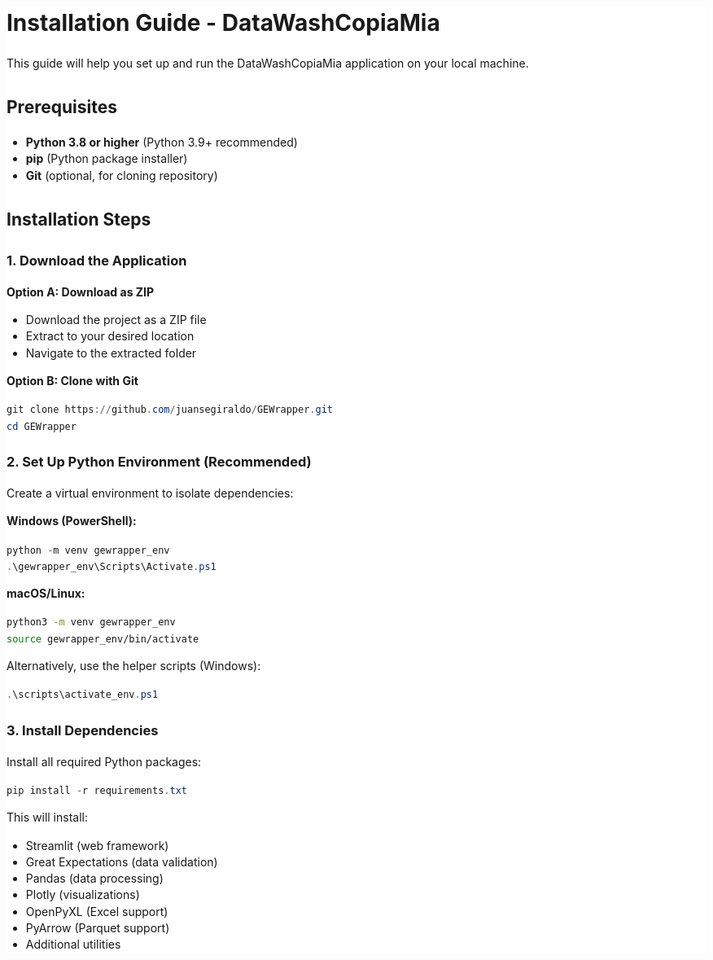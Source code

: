 # Installation Guide - DataWashCopiaMia

This guide will help you set up and run the DataWashCopiaMia application on your local machine.

## Prerequisites

- **Python 3.8 or higher** (Python 3.9+ recommended)
- **pip** (Python package installer)
- **Git** (optional, for cloning repository)

## Installation Steps

### 1. Download the Application

**Option A: Download as ZIP**
- Download the project as a ZIP file
- Extract to your desired location
- Navigate to the extracted folder

**Option B: Clone with Git**
```powershell
git clone https://github.com/juansegiraldo/GEWrapper.git
cd GEWrapper
```

### 2. Set Up Python Environment (Recommended)

Create a virtual environment to isolate dependencies:

**Windows (PowerShell):**
```powershell
python -m venv gewrapper_env
.\gewrapper_env\Scripts\Activate.ps1
```

**macOS/Linux:**
```bash
python3 -m venv gewrapper_env
source gewrapper_env/bin/activate
```

Alternatively, use the helper scripts (Windows):
```powershell
.\scripts\activate_env.ps1
```

### 3. Install Dependencies

Install all required Python packages:
```powershell
pip install -r requirements.txt
```

This will install:
- Streamlit (web framework)
- Great Expectations (data validation)
- Pandas (data processing)
- Plotly (visualizations)
- OpenPyXL (Excel support)
- PyArrow (Parquet support)
- Additional utilities
